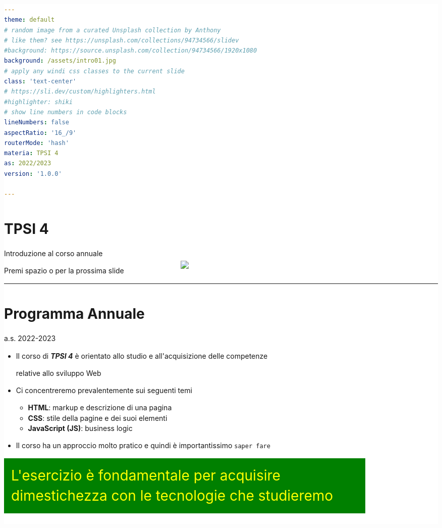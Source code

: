 ```yaml
---
theme: default
# random image from a curated Unsplash collection by Anthony
# like them? see https://unsplash.com/collections/94734566/slidev
#background: https://source.unsplash.com/collection/94734566/1920x1080
background: /assets/intro01.jpg
# apply any windi css classes to the current slide
class: 'text-center'
# https://sli.dev/custom/highlighters.html
#highlighter: shiki
# show line numbers in code blocks
lineNumbers: false
aspectRatio: '16_/9'
routerMode: 'hash'
materia: TPSI 4
as: 2022/2023
version: '1.0.0'

---  
```


# TPSI 4

Introduzione al corso annuale

<div class="pt-12">
  <span class="px-2 py-1">
    Premi spazio o <carbon:arrow-right class="inline"/> per la prossima slide
  </span>
</div>

---

# Programma Annuale

a.s. 2022-2023

- Il corso di ***TPSI 4*** è orientato allo studio e all'acquisizione delle competenze 
  
  relative allo sviluppo Web
- Ci concentreremo prevalentemente sui seguenti temi
  - **HTML**: markup e descrizione di una pagina
  - **CSS**: stile della pagine e dei suoi elementi
  - **JavaScript (JS)**: business logic
- Il corso ha un approccio molto pratico e quindi è importantissimo `saper fare`

<div style="background:green; color:yellow; padding: 1rem; width:80%; font-size: 2rem;">
L'esercizio è fondamentale per acquisire dimestichezza con le tecnologie che studieremo
</div>

<img src="/media/intro02.jpg" width="120" style="margin:auto;position:relative; left: 350px; top: -500px;">
